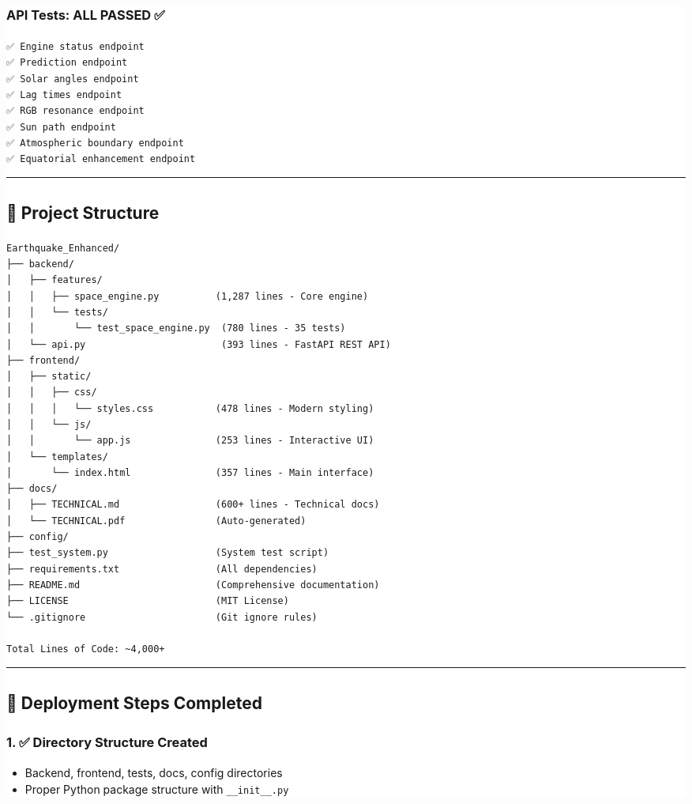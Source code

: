 ### API Tests: **ALL PASSED** ✅
```
✅ Engine status endpoint
✅ Prediction endpoint
✅ Solar angles endpoint
✅ Lag times endpoint
✅ RGB resonance endpoint
✅ Sun path endpoint
✅ Atmospheric boundary endpoint
✅ Equatorial enhancement endpoint
```

---

## 📁 Project Structure

```
Earthquake_Enhanced/
├── backend/
│   ├── features/
│   │   ├── space_engine.py          (1,287 lines - Core engine)
│   │   └── tests/
│   │       └── test_space_engine.py  (780 lines - 35 tests)
│   └── api.py                        (393 lines - FastAPI REST API)
├── frontend/
│   ├── static/
│   │   ├── css/
│   │   │   └── styles.css           (478 lines - Modern styling)
│   │   └── js/
│   │       └── app.js               (253 lines - Interactive UI)
│   └── templates/
│       └── index.html               (357 lines - Main interface)
├── docs/
│   ├── TECHNICAL.md                 (600+ lines - Technical docs)
│   └── TECHNICAL.pdf                (Auto-generated)
├── config/
├── test_system.py                   (System test script)
├── requirements.txt                 (All dependencies)
├── README.md                        (Comprehensive documentation)
├── LICENSE                          (MIT License)
└── .gitignore                       (Git ignore rules)

Total Lines of Code: ~4,000+
```

---

## 🚀 Deployment Steps Completed

### 1. ✅ Directory Structure Created
- Backend, frontend, tests, docs, config directories
- Proper Python package structure with `__init__.py`
